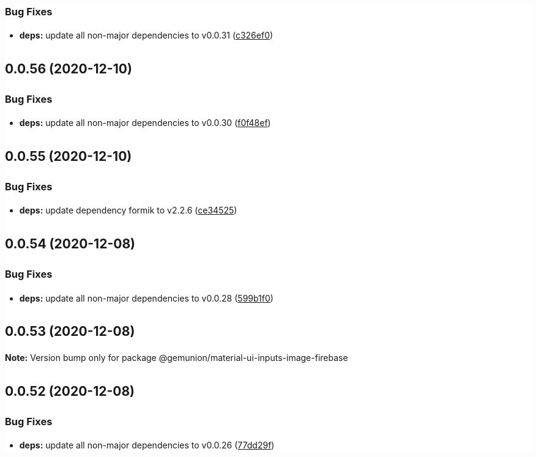 
### Bug Fixes

* **deps:** update all non-major dependencies to v0.0.31 ([c326ef0](https://github.com/memoryOS/material-ui/commit/c326ef0b6d05c5d4fd565a3b389901f993e71044))





## 0.0.56 (2020-12-10)


### Bug Fixes

* **deps:** update all non-major dependencies to v0.0.30 ([f0f48ef](https://github.com/memoryOS/material-ui/commit/f0f48efbbb733392205240713842e61306fd1280))





## 0.0.55 (2020-12-10)


### Bug Fixes

* **deps:** update dependency formik to v2.2.6 ([ce34525](https://github.com/memoryOS/material-ui/commit/ce34525ef8505485fbbe299a9b0cc6344ee8789e))





## 0.0.54 (2020-12-08)


### Bug Fixes

* **deps:** update all non-major dependencies to v0.0.28 ([599b1f0](https://github.com/memoryOS/material-ui/commit/599b1f027602bd016f99976382ea1a30db3a42e6))





## 0.0.53 (2020-12-08)

**Note:** Version bump only for package @gemunion/material-ui-inputs-image-firebase





## 0.0.52 (2020-12-08)


### Bug Fixes

* **deps:** update all non-major dependencies to v0.0.26 ([77dd29f](https://github.com/memoryOS/material-ui/commit/77dd29f122e9d915e7f9455337c54dd07213ffae))
